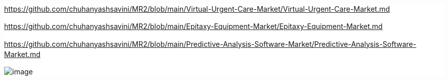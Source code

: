https://github.com/chuhanyashsavini/MR2/blob/main/Virtual-Urgent-Care-Market/Virtual-Urgent-Care-Market.md</a></p><p><a href=" https://github.com/chuhanyashsavini/MR2/blob/main/Epitaxy-Equipment-Market/Epitaxy-Equipment-Market.md"> https://github.com/chuhanyashsavini/MR2/blob/main/Epitaxy-Equipment-Market/Epitaxy-Equipment-Market.md</a></p><p><a href=" https://github.com/chuhanyashsavini/MR2/blob/main/Predictive-Analysis-Software-Market/Predictive-Analysis-Software-Market.md"> https://github.com/chuhanyashsavini/MR2/blob/main/Predictive-Analysis-Software-Market/Predictive-Analysis-Software-Market.md</a></p>
![image](https://github.com/user-attachments/assets/c56e5893-303e-4ab2-ba09-bd554026c667)
